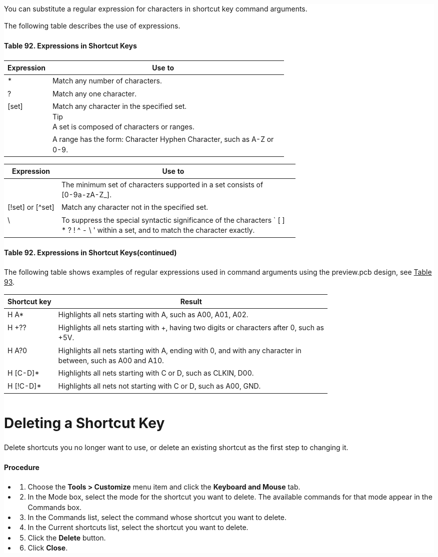 You can substitute a regular expression for characters in shortcut key command arguments.

The following table describes the use of expressions.

#### **Table 92. Expressions in Shortcut Keys**

| Expression | Use to                                                                                         |  |
|------------|------------------------------------------------------------------------------------------------|--|
| *          | Match any number of characters.                                                                |  |
| ?          | Match any one character.                                                                       |  |
| [set]      | Match any character in the specified set.<br>Tip<br>A set is composed of characters or ranges. |  |
|            | A range has the form: Character Hyphen Character, such as A-Z or<br>0-9.                       |  |

| Expression       | Use to                                                                                                                                    |  |
|------------------|-------------------------------------------------------------------------------------------------------------------------------------------|--|
|                  | The minimum set of characters supported in a set consists of<br>[0-9a-zA-Z_].                                                             |  |
| [!set] or [^set] | Match any character not in the specified set.                                                                                             |  |
| \                | To suppress the special syntactic significance of the characters ` [ ]<br>* ? ! ^ - \ ' within a set, and to match the character exactly. |  |

#### **Table 92. Expressions in Shortcut Keys(continued)**

The following table shows examples of regular expressions used in command arguments using the preview.pcb design, see [Table](#page-14-1) [93](#page-14-1).

<span id="page-14-1"></span>

| Shortcut key | Result                                                                                                         |
|--------------|----------------------------------------------------------------------------------------------------------------|
| H A*         | Highlights all nets starting with A, such as A00, A01, A02.                                                    |
| H +??        | Highlights all nets starting with +, having two digits or characters after 0, such as<br>+5V.                  |
| H A?0        | Highlights all nets starting with A, ending with 0, and with any character in<br>between, such as A00 and A10. |
| H [C-D]*     | Highlights all nets starting with C or D, such as CLKIN, D00.                                                  |
| H [!C-D]*    | Highlights all nets not starting with C or D, such as A00, GND.                                                |

# <span id="page-14-0"></span>**Deleting a Shortcut Key**

Delete shortcuts you no longer want to use, or delete an existing shortcut as the first step to changing it.

#### **Procedure**

- 1. Choose the **Tools > Customize** menu item and click the **Keyboard and Mouse** tab.
- 2. In the Mode box, select the mode for the shortcut you want to delete. The available commands for that mode appear in the Commands box.
- 3. In the Commands list, select the command whose shortcut you want to delete.
- 4. In the Current shortcuts list, select the shortcut you want to delete.
- 5. Click the **Delete** button.
- 6. Click **Close**.
